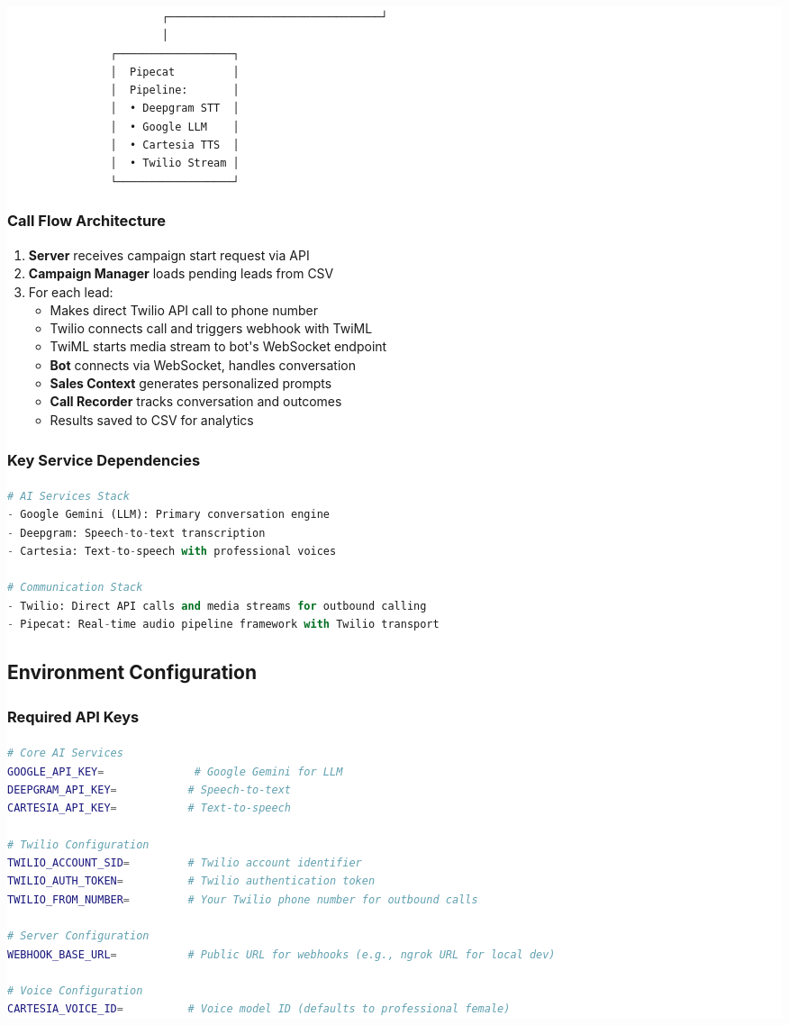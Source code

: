```
                        ┌─────────────────────────────────┘
                        │
                ┌──────────────────┐
                │  Pipecat         │
                │  Pipeline:       │
                │  • Deepgram STT  │
                │  • Google LLM    │
                │  • Cartesia TTS  │
                │  • Twilio Stream │
                └──────────────────┘
```

### Call Flow Architecture
1. **Server** receives campaign start request via API
2. **Campaign Manager** loads pending leads from CSV
3. For each lead:
   - Makes direct Twilio API call to phone number
   - Twilio connects call and triggers webhook with TwiML
   - TwiML starts media stream to bot's WebSocket endpoint
   - **Bot** connects via WebSocket, handles conversation
   - **Sales Context** generates personalized prompts
   - **Call Recorder** tracks conversation and outcomes
   - Results saved to CSV for analytics

### Key Service Dependencies
```python
# AI Services Stack
- Google Gemini (LLM): Primary conversation engine
- Deepgram: Speech-to-text transcription  
- Cartesia: Text-to-speech with professional voices

# Communication Stack
- Twilio: Direct API calls and media streams for outbound calling
- Pipecat: Real-time audio pipeline framework with Twilio transport
```

## Environment Configuration

### Required API Keys
```bash
# Core AI Services
GOOGLE_API_KEY=              # Google Gemini for LLM
DEEPGRAM_API_KEY=           # Speech-to-text
CARTESIA_API_KEY=           # Text-to-speech

# Twilio Configuration
TWILIO_ACCOUNT_SID=         # Twilio account identifier
TWILIO_AUTH_TOKEN=          # Twilio authentication token
TWILIO_FROM_NUMBER=         # Your Twilio phone number for outbound calls

# Server Configuration
WEBHOOK_BASE_URL=           # Public URL for webhooks (e.g., ngrok URL for local dev)

# Voice Configuration
CARTESIA_VOICE_ID=          # Voice model ID (defaults to professional female)
```
